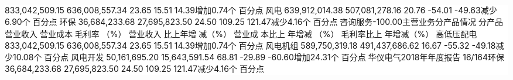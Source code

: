 833,042,509.15
636,008,557.34
23.65
15.51
14.39增加0.74个
百分点
风电
639,912,014.38
507,081,278.16
20.76
-54.01
-49.63减少6.90个
百分点
环保
36,684,233.68
27,695,823.50
24.50
109.25
121.47减少4.16个
百分点
咨询服务-100.00主营业务分产品情况
分产品
营业收入
营业成本
毛利率
（%）
营业收入
比上年增
减（%）
营业成
本比上
年增减
（%）
毛利率比上
年增减（%）
高低压配电
833,042,509.15
636,008,557.34
23.65
15.51
14.39增加0.74个
百分点
风电机组
589,750,319.18
491,437,686.62
16.67
-55.32
-49.18减少10.08个
百分点
风电开发
50,161,695.20
15,643,591.54
68.81
-29.89
-60.60增加24.31个
百分点
华仪电气2018年年度报告
16/164环保
36,684,233.68
27,695,823.50
24.50
109.25
121.47减少4.16个
百分点